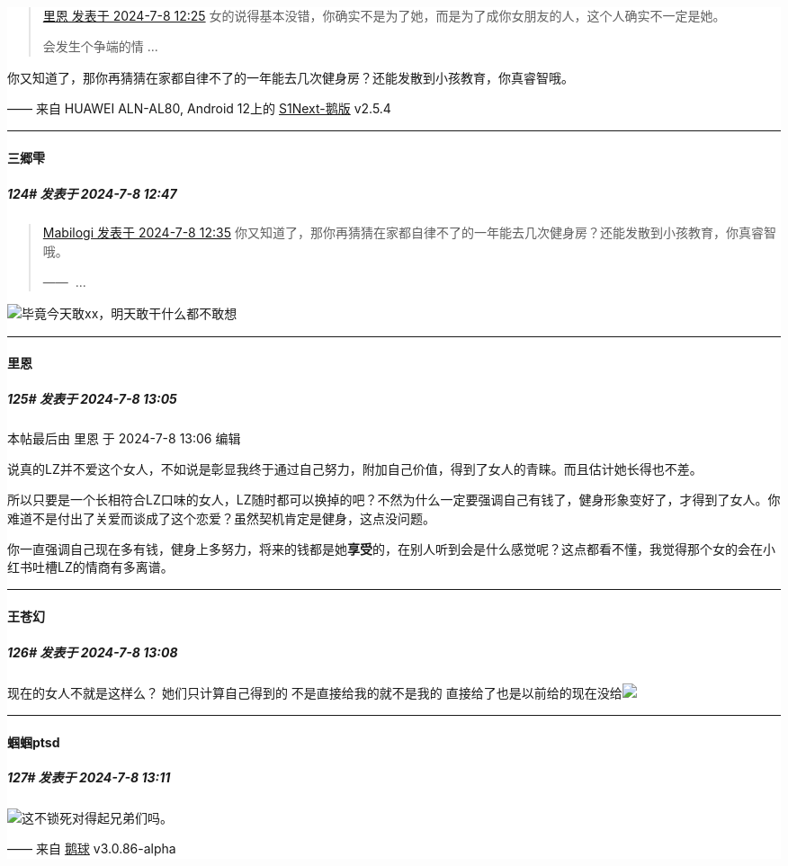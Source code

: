 <blockquote><a href="httphttps://bbs.saraba1st.com/2b/forum.php?mod=redirect&amp;goto=findpost&amp;pid=65519066&amp;ptid=2190513" target="_blank">里恩 发表于 2024-7-8 12:25</a>
女的说得基本没错，你确实不是为了她，而是为了成你女朋友的人，这个人确实不一定是她。

会发生个争端的情 ...</blockquote>
你又知道了，那你再猜猜在家都自律不了的一年能去几次健身房？还能发散到小孩教育，你真睿智哦。

—— 来自 HUAWEI ALN-AL80, Android 12上的 [S1Next-鹅版](https://github.com/ykrank/S1-Next/releases) v2.5.4


*****

####  三郷雫  
##### 124#       发表于 2024-7-8 12:47

<blockquote><a href="httphttps://bbs.saraba1st.com/2b/forum.php?mod=redirect&amp;goto=findpost&amp;pid=65519170&amp;ptid=2190513" target="_blank">Mabilogi 发表于 2024-7-8 12:35</a>
你又知道了，那你再猜猜在家都自律不了的一年能去几次健身房？还能发散到小孩教育，你真睿智哦。

——  ...</blockquote>
<img src="https://static.saraba1st.com/image/smiley/face2017/067.png" referrerpolicy="no-referrer">毕竟今天敢xx，明天敢干什么都不敢想


*****

####  里恩  
##### 125#       发表于 2024-7-8 13:05

 本帖最后由 里恩 于 2024-7-8 13:06 编辑 

说真的LZ并不爱这个女人，不如说是彰显我终于通过自己努力，附加自己价值，得到了女人的青睐。而且估计她长得也不差。

所以只要是一个长相符合LZ口味的女人，LZ随时都可以换掉的吧？不然为什么一定要强调自己有钱了，健身形象变好了，才得到了女人。你难道不是付出了关爱而谈成了这个恋爱？虽然契机肯定是健身，这点没问题。

你一直强调自己现在多有钱，健身上多努力，将来的钱都是她<strong>享受</strong>的，在别人听到会是什么感觉呢？这点都看不懂，我觉得那个女的会在小红书吐槽LZ的情商有多离谱。


*****

####  王苍幻  
##### 126#       发表于 2024-7-8 13:08

现在的女人不就是这样么？
她们只计算自己得到的
不是直接给我的就不是我的
直接给了也是以前给的现在没给<img src="https://static.saraba1st.com/image/smiley/face2017/021.png" referrerpolicy="no-referrer">

*****

####  蝈蝈ptsd  
##### 127#       发表于 2024-7-8 13:11

<img src="https://static.saraba1st.com/image/smiley/face2017/065.png" referrerpolicy="no-referrer">这不锁死对得起兄弟们吗。

—— 来自 [鹅球](https://www.pgyer.com/xfPejhuq) v3.0.86-alpha

